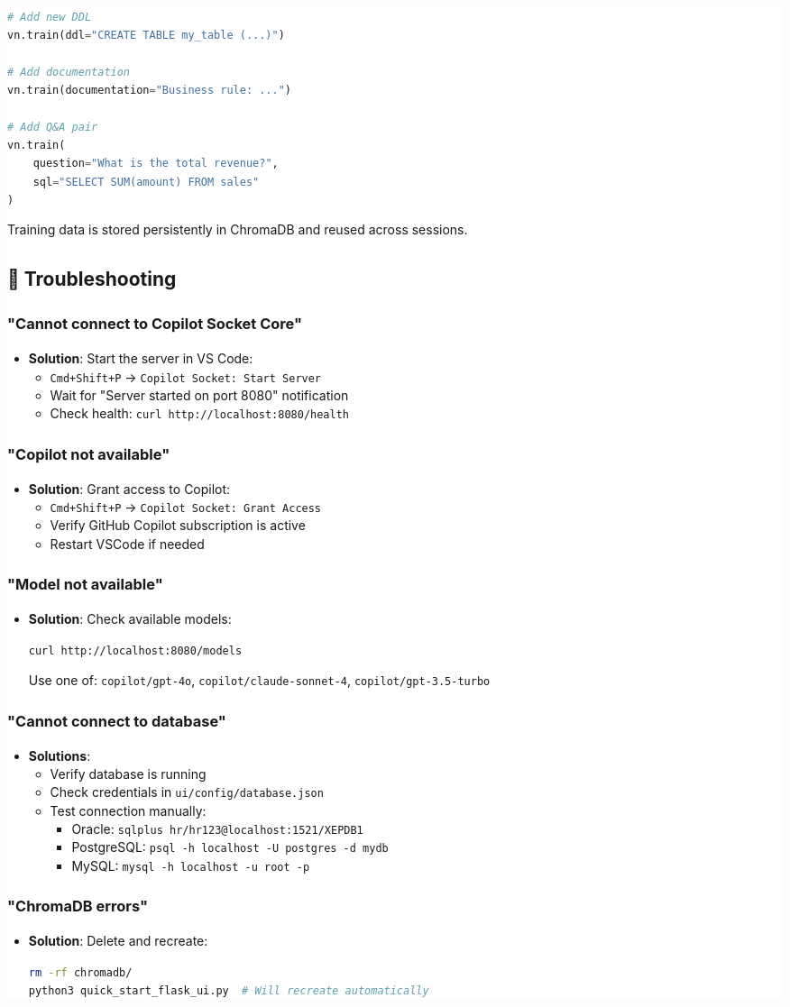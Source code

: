 ```python
# Add new DDL
vn.train(ddl="CREATE TABLE my_table (...)")

# Add documentation
vn.train(documentation="Business rule: ...")

# Add Q&A pair
vn.train(
    question="What is the total revenue?",
    sql="SELECT SUM(amount) FROM sales"
)
```

Training data is stored persistently in ChromaDB and reused across sessions.

## 🐛 Troubleshooting

### "Cannot connect to Copilot Socket Core"
- **Solution**: Start the server in VS Code:
  - `Cmd+Shift+P` → `Copilot Socket: Start Server`
  - Wait for "Server started on port 8080" notification
  - Check health: `curl http://localhost:8080/health`

### "Copilot not available"
- **Solution**: Grant access to Copilot:
  - `Cmd+Shift+P` → `Copilot Socket: Grant Access`
  - Verify GitHub Copilot subscription is active
  - Restart VSCode if needed

### "Model not available"
- **Solution**: Check available models:
  ```bash
  curl http://localhost:8080/models
  ```
  Use one of: `copilot/gpt-4o`, `copilot/claude-sonnet-4`, `copilot/gpt-3.5-turbo`

### "Cannot connect to database"
- **Solutions**:
  - Verify database is running
  - Check credentials in `ui/config/database.json`
  - Test connection manually:
    - Oracle: `sqlplus hr/hr123@localhost:1521/XEPDB1`
    - PostgreSQL: `psql -h localhost -U postgres -d mydb`
    - MySQL: `mysql -h localhost -u root -p`

### "ChromaDB errors"
- **Solution**: Delete and recreate:
  ```bash
  rm -rf chromadb/
  python3 quick_start_flask_ui.py  # Will recreate automatically
  ```
